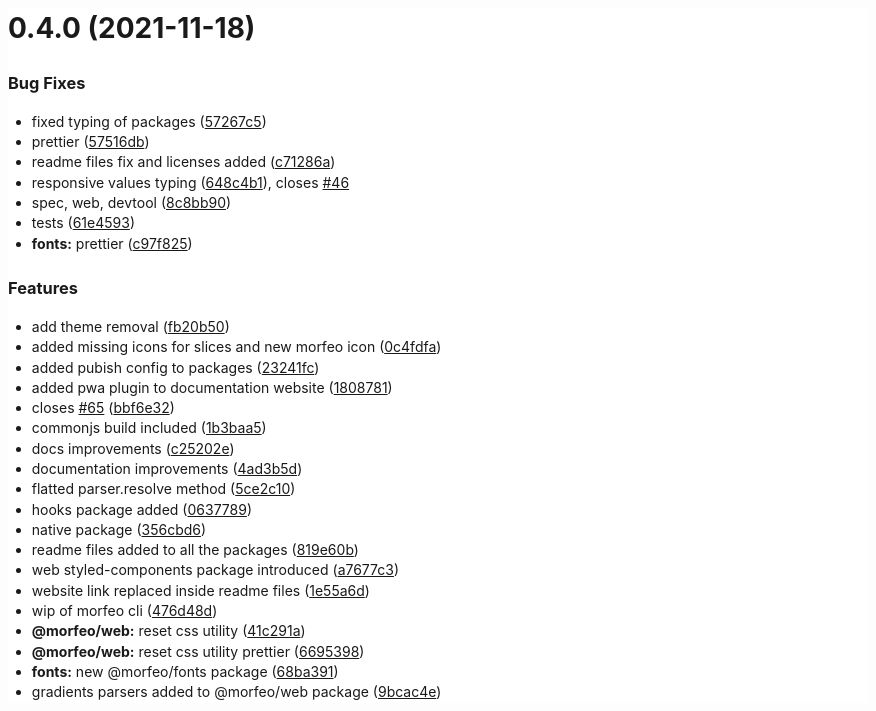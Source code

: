 



# 0.4.0 (2021-11-18)


### Bug Fixes

* fixed typing of  packages ([57267c5](https://github.com/VLK-STUDIO/morfeo/commit/57267c5f904cbeece433e7bb2573fd9d7a4b3fd4))
* prettier ([57516db](https://github.com/VLK-STUDIO/morfeo/commit/57516db7d44401c4c7fc2ce2a57a95d6da6665b7))
* readme files fix and licenses added ([c71286a](https://github.com/VLK-STUDIO/morfeo/commit/c71286acf948e65eacb5e0ac808cc9425d576351))
* responsive values typing ([648c4b1](https://github.com/VLK-STUDIO/morfeo/commit/648c4b18d7752344a6b9eda4f5b48e4bb6e5b95e)), closes [#46](https://github.com/VLK-STUDIO/morfeo/issues/46)
* spec, web, devtool ([8c8bb90](https://github.com/VLK-STUDIO/morfeo/commit/8c8bb902241759bd7d4e92220cffb31716a10785))
* tests ([61e4593](https://github.com/VLK-STUDIO/morfeo/commit/61e45931ced66121d11f5321f46f3c253386e4b3))
* **fonts:** prettier ([c97f825](https://github.com/VLK-STUDIO/morfeo/commit/c97f8250b6eae14753ceade69f03484c25d40e66))


### Features

* add theme removal ([fb20b50](https://github.com/VLK-STUDIO/morfeo/commit/fb20b501e877e2137831f9e86629e213007b88b7))
* added missing icons for slices and new morfeo icon ([0c4fdfa](https://github.com/VLK-STUDIO/morfeo/commit/0c4fdfa3b367a259793b692cb2cf8e7eee3ff115))
* added pubish config to packages ([23241fc](https://github.com/VLK-STUDIO/morfeo/commit/23241fcb4a1ef76615661e5b8e9e4ed53060b912))
* added pwa plugin to documentation website ([1808781](https://github.com/VLK-STUDIO/morfeo/commit/1808781f20f0c41f6d4a965eb5bad522caf9e56a))
* closes [#65](https://github.com/VLK-STUDIO/morfeo/issues/65) ([bbf6e32](https://github.com/VLK-STUDIO/morfeo/commit/bbf6e32f62c32af51d1795bbbc85c9772948cfdf))
* commonjs build included ([1b3baa5](https://github.com/VLK-STUDIO/morfeo/commit/1b3baa5da980b65035a67db28e11cb2aa9d3333c))
* docs improvements ([c25202e](https://github.com/VLK-STUDIO/morfeo/commit/c25202ee79424cfb020606f7509755168186308e))
* documentation improvements ([4ad3b5d](https://github.com/VLK-STUDIO/morfeo/commit/4ad3b5d7f35cd9c1ad1532e5367dec21594d8ff4))
* flatted parser.resolve method ([5ce2c10](https://github.com/VLK-STUDIO/morfeo/commit/5ce2c101097b7ab28d985b108ee079e07f8bacce))
* hooks package added ([0637789](https://github.com/VLK-STUDIO/morfeo/commit/0637789d23e12bb3dfb295039e92d2a4f815927a))
* native package ([356cbd6](https://github.com/VLK-STUDIO/morfeo/commit/356cbd6de9084be2a02db90073fb8fcbb8191641))
* readme files added to all the packages ([819e60b](https://github.com/VLK-STUDIO/morfeo/commit/819e60bb536be471f373c8d3f7cbd5b331c1434c))
* web styled-components package introduced ([a7677c3](https://github.com/VLK-STUDIO/morfeo/commit/a7677c3a8f3c561101b0eba0b87e7fa983677cf9))
* website link replaced inside readme files ([1e55a6d](https://github.com/VLK-STUDIO/morfeo/commit/1e55a6d458d2873d09efd5fad5100cbbae382057))
* wip of morfeo cli ([476d48d](https://github.com/VLK-STUDIO/morfeo/commit/476d48d1404e0fbbe209f353efcc2e96d9d9a38e))
* **@morfeo/web:** reset css utility ([41c291a](https://github.com/VLK-STUDIO/morfeo/commit/41c291a2b319f58ace13295e5af4a0d35a5ed97d))
* **@morfeo/web:** reset css utility prettier ([6695398](https://github.com/VLK-STUDIO/morfeo/commit/6695398ceff2b26c76a885f9e6091563411563cd))
* **fonts:** new @morfeo/fonts package ([68ba391](https://github.com/VLK-STUDIO/morfeo/commit/68ba39193db598b0506cc584f79e3c08facbb4da))
* gradients parsers added to @morfeo/web package ([9bcac4e](https://github.com/VLK-STUDIO/morfeo/commit/9bcac4e9dbccd52afc53b5308bb7273659a58c19))